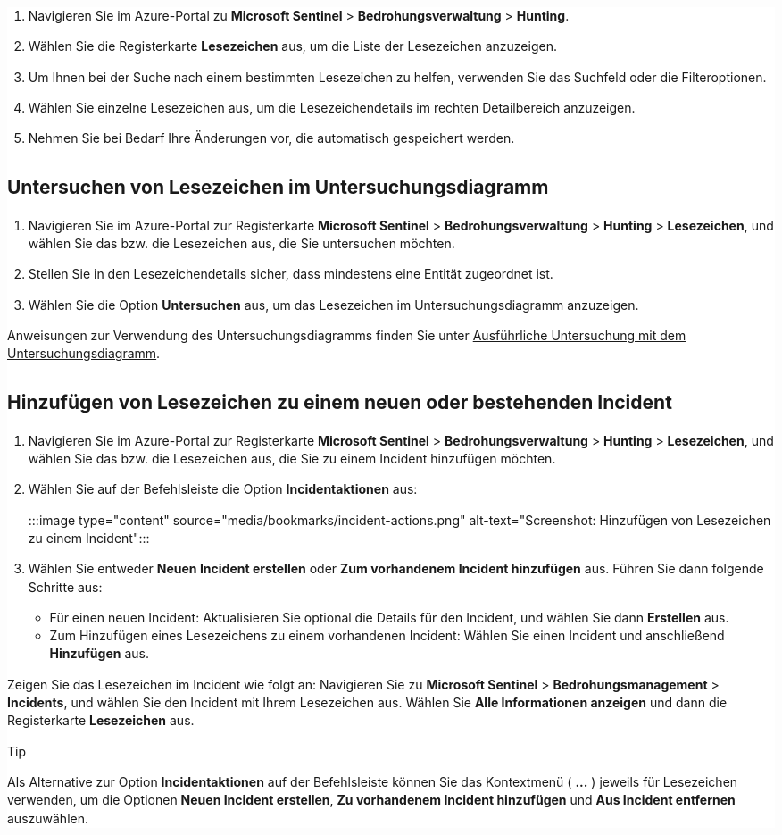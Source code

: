 1. Navigieren Sie im Azure-Portal zu **Microsoft Sentinel** > **Bedrohungsverwaltung** > **Hunting**.

2. Wählen Sie die Registerkarte **Lesezeichen** aus, um die Liste der Lesezeichen anzuzeigen.

3. Um Ihnen bei der Suche nach einem bestimmten Lesezeichen zu helfen, verwenden Sie das Suchfeld oder die Filteroptionen.

4. Wählen Sie einzelne Lesezeichen aus, um die Lesezeichendetails im rechten Detailbereich anzuzeigen.

5. Nehmen Sie bei Bedarf Ihre Änderungen vor, die automatisch gespeichert werden.

## <a name="exploring-bookmarks-in-the-investigation-graph"></a>Untersuchen von Lesezeichen im Untersuchungsdiagramm

1. Navigieren Sie im Azure-Portal zur Registerkarte **Microsoft Sentinel** > **Bedrohungsverwaltung** > **Hunting** > **Lesezeichen**, und wählen Sie das bzw. die Lesezeichen aus, die Sie untersuchen möchten.

2. Stellen Sie in den Lesezeichendetails sicher, dass mindestens eine Entität zugeordnet ist.

3. Wählen Sie die Option **Untersuchen** aus, um das Lesezeichen im Untersuchungsdiagramm anzuzeigen.

Anweisungen zur Verwendung des Untersuchungsdiagramms finden Sie unter [Ausführliche Untersuchung mit dem Untersuchungsdiagramm](investigate-cases.md#use-the-investigation-graph-to-deep-dive).

## <a name="add-bookmarks-to-a-new-or-existing-incident"></a>Hinzufügen von Lesezeichen zu einem neuen oder bestehenden Incident

1. Navigieren Sie im Azure-Portal zur Registerkarte **Microsoft Sentinel** > **Bedrohungsverwaltung** > **Hunting** > **Lesezeichen**, und wählen Sie das bzw. die Lesezeichen aus, die Sie zu einem Incident hinzufügen möchten.

2. Wählen Sie auf der Befehlsleiste die Option **Incidentaktionen** aus:

    :::image type="content" source="media/bookmarks/incident-actions.png" alt-text="Screenshot: Hinzufügen von Lesezeichen zu einem Incident":::

3. Wählen Sie entweder **Neuen Incident erstellen** oder **Zum vorhandenem Incident hinzufügen** aus. Führen Sie dann folgende Schritte aus:

    - Für einen neuen Incident: Aktualisieren Sie optional die Details für den Incident, und wählen Sie dann **Erstellen** aus.
    - Zum Hinzufügen eines Lesezeichens zu einem vorhandenen Incident: Wählen Sie einen Incident und anschließend **Hinzufügen** aus.

Zeigen Sie das Lesezeichen im Incident wie folgt an: Navigieren Sie zu **Microsoft Sentinel** > **Bedrohungsmanagement** > **Incidents**, und wählen Sie den Incident mit Ihrem Lesezeichen aus. Wählen Sie **Alle Informationen anzeigen** und dann die Registerkarte **Lesezeichen** aus.

> [!TIP]
> Als Alternative zur Option **Incidentaktionen** auf der Befehlsleiste können Sie das Kontextmenü ( **...** ) jeweils für Lesezeichen verwenden, um die Optionen **Neuen Incident erstellen**, **Zu vorhandenem Incident hinzufügen** und **Aus Incident entfernen** auszuwählen.
